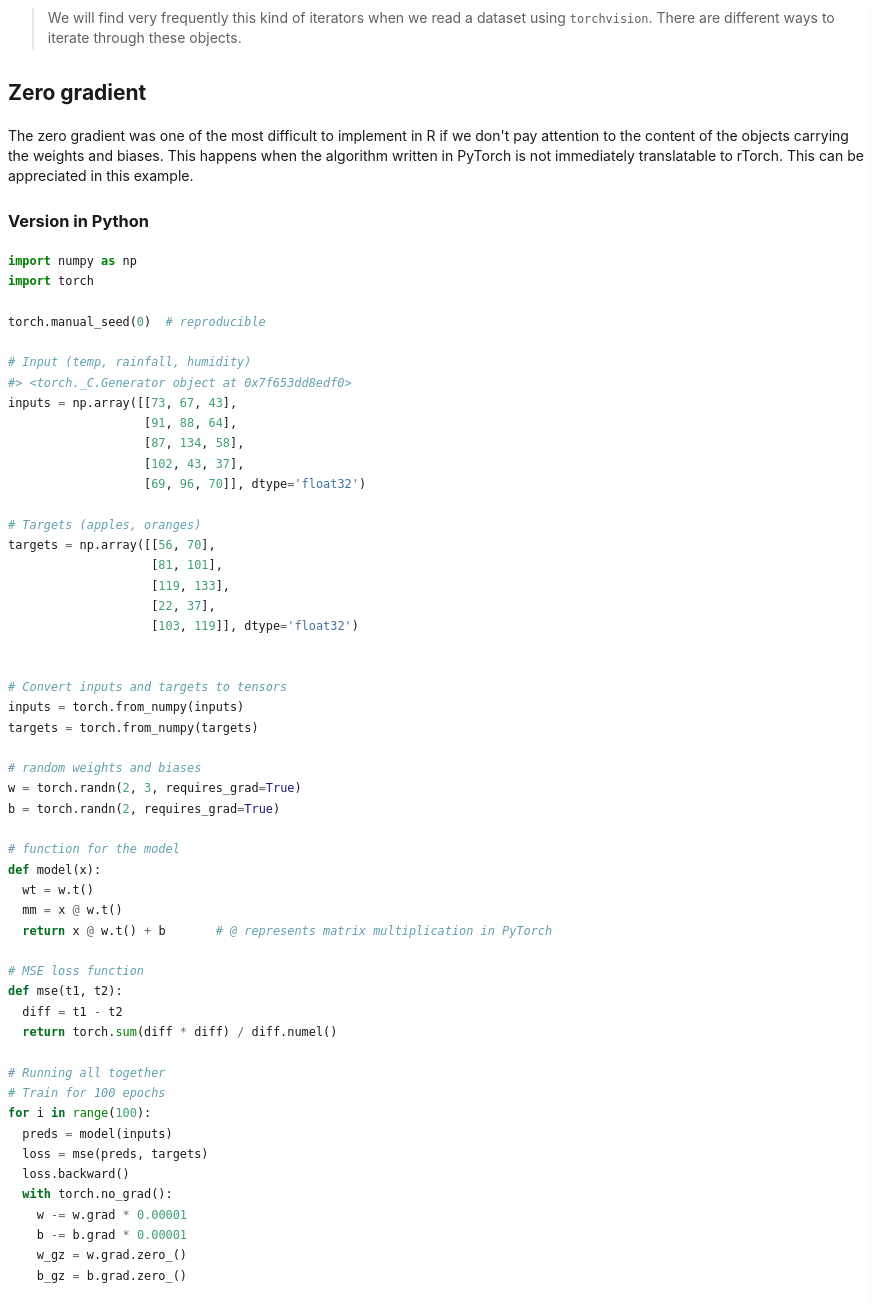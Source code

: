 > We will find very frequently this kind of iterators when we read a dataset using `torchvision`. There are different ways to iterate through these objects.

## Zero gradient
The zero gradient was one of the most difficult to implement in R if we don't pay attention to the content of the objects carrying the weights and biases. This happens when the algorithm written in PyTorch is not immediately translatable to rTorch. This can be appreciated in this example.

### Version in Python


```python
import numpy as np
import torch

torch.manual_seed(0)  # reproducible

# Input (temp, rainfall, humidity)
#> <torch._C.Generator object at 0x7f653dd8edf0>
inputs = np.array([[73, 67, 43],
                   [91, 88, 64],
                   [87, 134, 58],
                   [102, 43, 37],
                   [69, 96, 70]], dtype='float32')

# Targets (apples, oranges)
targets = np.array([[56, 70],
                    [81, 101],
                    [119, 133],
                    [22, 37],
                    [103, 119]], dtype='float32')
                    

# Convert inputs and targets to tensors
inputs = torch.from_numpy(inputs)
targets = torch.from_numpy(targets)

# random weights and biases
w = torch.randn(2, 3, requires_grad=True)
b = torch.randn(2, requires_grad=True)

# function for the model
def model(x):
  wt = w.t()
  mm = x @ w.t()
  return x @ w.t() + b       # @ represents matrix multiplication in PyTorch

# MSE loss function
def mse(t1, t2):
  diff = t1 - t2
  return torch.sum(diff * diff) / diff.numel()

# Running all together
# Train for 100 epochs
for i in range(100):
  preds = model(inputs)
  loss = mse(preds, targets)
  loss.backward()
  with torch.no_grad():
    w -= w.grad * 0.00001
    b -= b.grad * 0.00001
    w_gz = w.grad.zero_()
    b_gz = b.grad.zero_()
    
```
